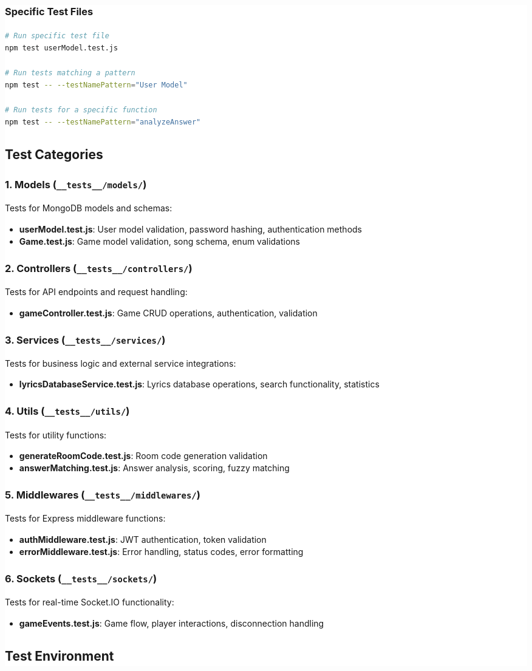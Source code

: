 ### Specific Test Files

```bash
# Run specific test file
npm test userModel.test.js

# Run tests matching a pattern
npm test -- --testNamePattern="User Model"

# Run tests for a specific function
npm test -- --testNamePattern="analyzeAnswer"
```

## Test Categories

### 1. Models (`__tests__/models/`)

Tests for MongoDB models and schemas:

- **userModel.test.js**: User model validation, password hashing, authentication methods
- **Game.test.js**: Game model validation, song schema, enum validations

### 2. Controllers (`__tests__/controllers/`)

Tests for API endpoints and request handling:

- **gameController.test.js**: Game CRUD operations, authentication, validation

### 3. Services (`__tests__/services/`)

Tests for business logic and external service integrations:

- **lyricsDatabaseService.test.js**: Lyrics database operations, search functionality, statistics

### 4. Utils (`__tests__/utils/`)

Tests for utility functions:

- **generateRoomCode.test.js**: Room code generation validation
- **answerMatching.test.js**: Answer analysis, scoring, fuzzy matching

### 5. Middlewares (`__tests__/middlewares/`)

Tests for Express middleware functions:

- **authMiddleware.test.js**: JWT authentication, token validation
- **errorMiddleware.test.js**: Error handling, status codes, error formatting

### 6. Sockets (`__tests__/sockets/`)

Tests for real-time Socket.IO functionality:

- **gameEvents.test.js**: Game flow, player interactions, disconnection handling

## Test Environment
